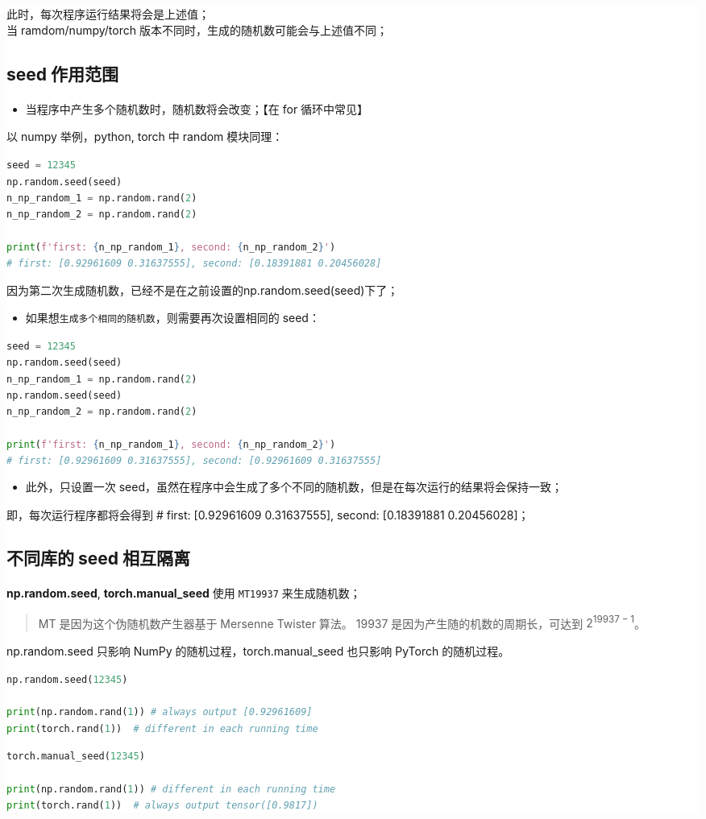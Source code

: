 此时，每次程序运行结果将会是上述值；  
当 ramdom/numpy/torch 版本不同时，生成的随机数可能会与上述值不同；

## seed 作用范围
- 当程序中产生多个随机数时，随机数将会改变；【在 for 循环中常见】

以 numpy 举例，python, torch 中 random 模块同理：

```python
seed = 12345
np.random.seed(seed)
n_np_random_1 = np.random.rand(2)
n_np_random_2 = np.random.rand(2)

print(f'first: {n_np_random_1}, second: {n_np_random_2}')
# first: [0.92961609 0.31637555], second: [0.18391881 0.20456028]
```

因为第二次生成随机数，已经不是在之前设置的np.random.seed(seed)下了；

- 如果想`生成多个相同的随机数`，则需要再次设置相同的 seed：

```python
seed = 12345
np.random.seed(seed)
n_np_random_1 = np.random.rand(2)
np.random.seed(seed)
n_np_random_2 = np.random.rand(2)

print(f'first: {n_np_random_1}, second: {n_np_random_2}')
# first: [0.92961609 0.31637555], second: [0.92961609 0.31637555]
```

- 此外，只设置一次 seed，虽然在程序中会生成了多个不同的随机数，但是在每次运行的结果将会保持一致；

即，每次运行程序都将会得到 # first: [0.92961609 0.31637555], second: [0.18391881 0.20456028]；

## 不同库的 seed 相互隔离
**np.random.seed**, **torch.manual_seed** 使用 `MT19937` 来生成随机数；
> MT 是因为这个伪随机数产生器基于 Mersenne Twister 算法。
> 19937 是因为产生随的机数的周期长，可达到 $2^{19937-1}$。

np.random.seed 只影响 NumPy 的随机过程，torch.manual_seed 也只影响 PyTorch 的随机过程。

```python
np.random.seed(12345)

print(np.random.rand(1)) # always output [0.92961609]
print(torch.rand(1))  # different in each running time
```

```python
torch.manual_seed(12345)

print(np.random.rand(1)) # different in each running time
print(torch.rand(1))  # always output tensor([0.9817])
```
